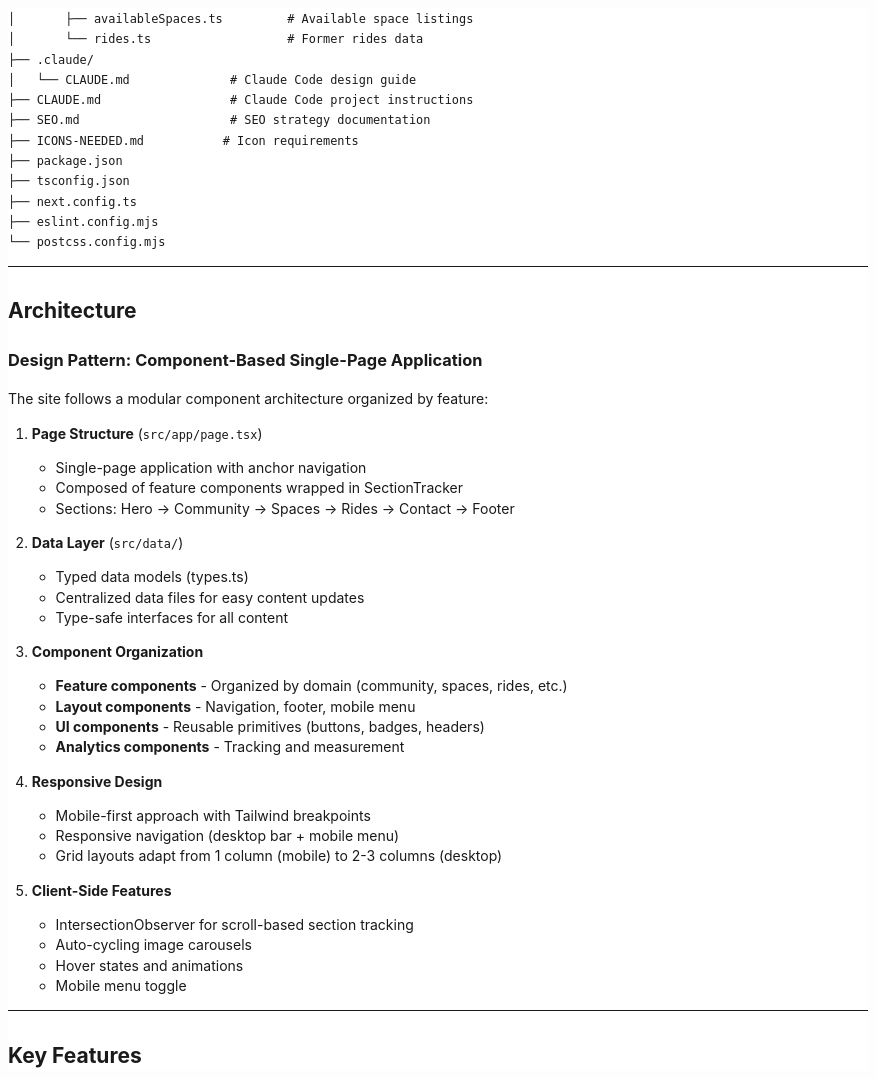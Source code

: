 ```
│       ├── availableSpaces.ts         # Available space listings
│       └── rides.ts                   # Former rides data
├── .claude/
│   └── CLAUDE.md              # Claude Code design guide
├── CLAUDE.md                  # Claude Code project instructions
├── SEO.md                     # SEO strategy documentation
├── ICONS-NEEDED.md           # Icon requirements
├── package.json
├── tsconfig.json
├── next.config.ts
├── eslint.config.mjs
└── postcss.config.mjs
```

---

## Architecture

### Design Pattern: Component-Based Single-Page Application

The site follows a modular component architecture organized by feature:

1. **Page Structure** (`src/app/page.tsx`)
   - Single-page application with anchor navigation
   - Composed of feature components wrapped in SectionTracker
   - Sections: Hero → Community → Spaces → Rides → Contact → Footer

2. **Data Layer** (`src/data/`)
   - Typed data models (types.ts)
   - Centralized data files for easy content updates
   - Type-safe interfaces for all content

3. **Component Organization**
   - **Feature components** - Organized by domain (community, spaces, rides, etc.)
   - **Layout components** - Navigation, footer, mobile menu
   - **UI components** - Reusable primitives (buttons, badges, headers)
   - **Analytics components** - Tracking and measurement

4. **Responsive Design**
   - Mobile-first approach with Tailwind breakpoints
   - Responsive navigation (desktop bar + mobile menu)
   - Grid layouts adapt from 1 column (mobile) to 2-3 columns (desktop)

5. **Client-Side Features**
   - IntersectionObserver for scroll-based section tracking
   - Auto-cycling image carousels
   - Hover states and animations
   - Mobile menu toggle

---

## Key Features
